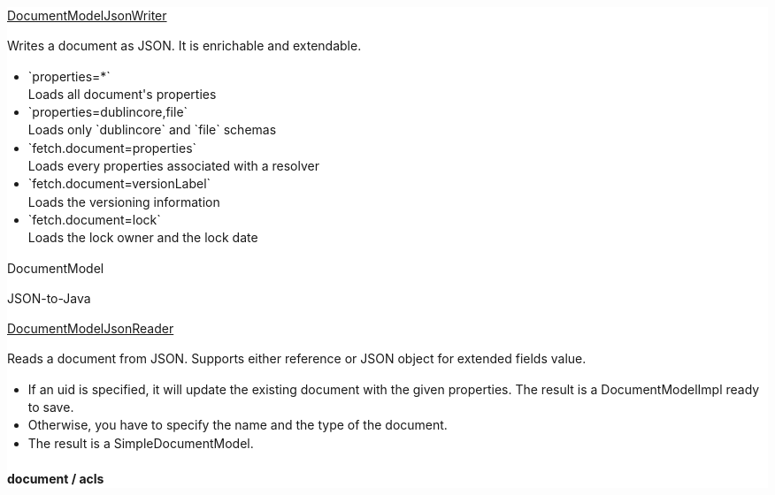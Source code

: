 [DocumentModelJsonWriter](http://community.nuxeo.com/api/nuxeo/7.10/javadoc/org/nuxeo/ecm/core/io/marshallers/json/document/DocumentModelJsonWriter.html)

</td>
<td colspan="1">

Writes a document as JSON. It is enrichable and extendable.
<ul>
<li>`properties=*`<br/>
    Loads all document's properties</li>
<li>`properties=dublincore,file`<br/>
    Loads only `dublincore` and `file` schemas</li>
<li>`fetch.document=properties`<br/>
    Loads every properties associated with a resolver</li>
<li>`fetch.document=versionLabel`<br/>
    Loads the versioning information</li>
<li>`fetch.document=lock`<br/>
    Loads the lock owner and the lock date</li>
</ul>
</td>
</tr>
<tr>
<td colspan="1">

DocumentModel

</td>
<td colspan="1">

JSON-to-Java

</td>
<td colspan="1">

[DocumentModelJsonReader](http://community.nuxeo.com/api/nuxeo/7.10/javadoc/org/nuxeo/ecm/core/io/marshallers/json/document/DocumentModelJsonReader.html)

</td>
<td colspan="1">

Reads a document from JSON. Supports either reference or JSON object for extended fields value.

<ul>
<li>If an uid is specified, it will update the existing document with the given properties. The result is a DocumentModelImpl ready to save.</li>
<li>Otherwise, you have to specify the name and the type of the document.</li>
<li>The result is a SimpleDocumentModel.</li>
</ul>
</td>
</tr>
</tbody>
</table>
</div>

#### **document / acls**
